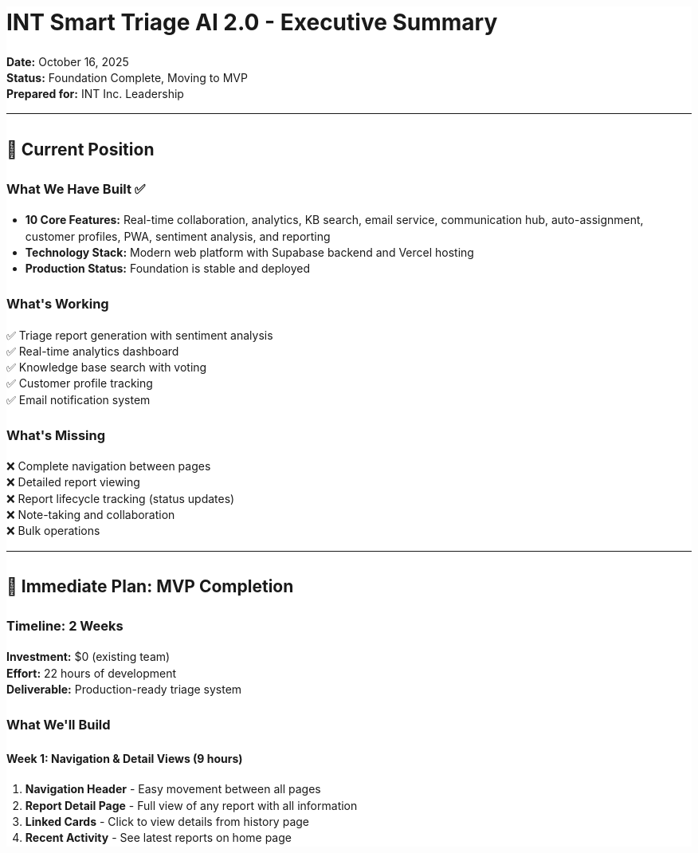 # INT Smart Triage AI 2.0 - Executive Summary

**Date:** October 16, 2025  
**Status:** Foundation Complete, Moving to MVP  
**Prepared for:** INT Inc. Leadership

---

## 🎯 Current Position

### What We Have Built ✅

- **10 Core Features:** Real-time collaboration, analytics, KB search, email service, communication hub, auto-assignment, customer profiles, PWA, sentiment analysis, and reporting
- **Technology Stack:** Modern web platform with Supabase backend and Vercel hosting
- **Production Status:** Foundation is stable and deployed

### What's Working

✅ Triage report generation with sentiment analysis  
✅ Real-time analytics dashboard  
✅ Knowledge base search with voting  
✅ Customer profile tracking  
✅ Email notification system

### What's Missing

❌ Complete navigation between pages  
❌ Detailed report viewing  
❌ Report lifecycle tracking (status updates)  
❌ Note-taking and collaboration  
❌ Bulk operations

---

## 🚀 Immediate Plan: MVP Completion

### Timeline: 2 Weeks

**Investment:** $0 (existing team)  
**Effort:** 22 hours of development  
**Deliverable:** Production-ready triage system

### What We'll Build

#### Week 1: Navigation & Detail Views (9 hours)

1. **Navigation Header** - Easy movement between all pages
2. **Report Detail Page** - Full view of any report with all information
3. **Linked Cards** - Click to view details from history page
4. **Recent Activity** - See latest reports on home page
